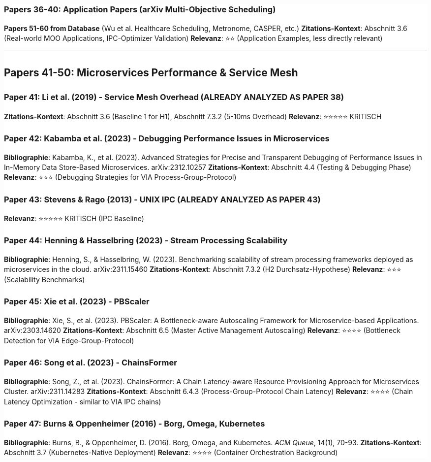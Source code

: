 ### Papers 36-40: Application Papers (arXiv Multi-Objective Scheduling)
**Papers 51-60 from Database** (Wu et al. Healthcare Scheduling, Metronome, CASPER, etc.)
**Zitations-Kontext**: Abschnitt 3.6 (Real-world MOO Applications, IPC-Optimizer Validation)
**Relevanz**: ⭐⭐ (Application Examples, less directly relevant)

---

## Papers 41-50: Microservices Performance & Service Mesh

### Paper 41: Li et al. (2019) - Service Mesh Overhead (ALREADY ANALYZED AS PAPER 38)
**Zitations-Kontext**: Abschnitt 3.6 (Baseline 1 for H1), Abschnitt 7.3.2 (5-10ms Overhead)
**Relevanz**: ⭐⭐⭐⭐⭐ KRITISCH

### Paper 42: Kabamba et al. (2023) - Debugging Performance Issues in Microservices
**Bibliographie**: Kabamba, K., et al. (2023). Advanced Strategies for Precise and Transparent Debugging of Performance Issues in In-Memory Data Store-Based Microservices. arXiv:2312.10257
**Zitations-Kontext**: Abschnitt 4.4 (Testing & Debugging Phase)
**Relevanz**: ⭐⭐⭐ (Debugging Strategies for VIA Process-Group-Protocol)

### Paper 43: Stevens & Rago (2013) - UNIX IPC (ALREADY ANALYZED AS PAPER 43)
**Relevanz**: ⭐⭐⭐⭐⭐ KRITISCH (IPC Baseline)

### Paper 44: Henning & Hasselbring (2023) - Stream Processing Scalability
**Bibliographie**: Henning, S., & Hasselbring, W. (2023). Benchmarking scalability of stream processing frameworks deployed as microservices in the cloud. arXiv:2311.15460
**Zitations-Kontext**: Abschnitt 7.3.2 (H2 Durchsatz-Hypothese)
**Relevanz**: ⭐⭐⭐ (Scalability Benchmarks)

### Paper 45: Xie et al. (2023) - PBScaler
**Bibliographie**: Xie, S., et al. (2023). PBScaler: A Bottleneck-aware Autoscaling Framework for Microservice-based Applications. arXiv:2303.14620
**Zitations-Kontext**: Abschnitt 6.5 (Master Active Management Autoscaling)
**Relevanz**: ⭐⭐⭐⭐ (Bottleneck Detection for VIA Edge-Group-Protocol)

### Paper 46: Song et al. (2023) - ChainsFormer
**Bibliographie**: Song, Z., et al. (2023). ChainsFormer: A Chain Latency-aware Resource Provisioning Approach for Microservices Cluster. arXiv:2311.14283
**Zitations-Kontext**: Abschnitt 6.4.3 (Process-Group-Protocol Chain Latency)
**Relevanz**: ⭐⭐⭐⭐ (Chain Latency Optimization - similar to VIA IPC chains)

### Paper 47: Burns & Oppenheimer (2016) - Borg, Omega, Kubernetes
**Bibliographie**: Burns, B., & Oppenheimer, D. (2016). Borg, Omega, and Kubernetes. *ACM Queue*, 14(1), 70-93.
**Zitations-Kontext**: Abschnitt 3.7 (Kubernetes-Native Deployment)
**Relevanz**: ⭐⭐⭐⭐ (Container Orchestration Background)
